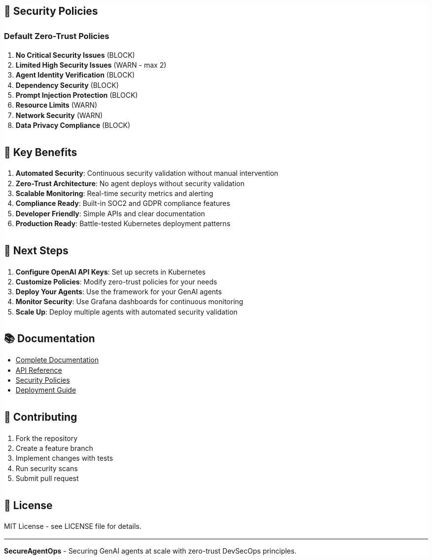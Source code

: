 ## 🔐 Security Policies

### Default Zero-Trust Policies
1. **No Critical Security Issues** (BLOCK)
2. **Limited High Security Issues** (WARN - max 2)
3. **Agent Identity Verification** (BLOCK)
4. **Dependency Security** (BLOCK)
5. **Prompt Injection Protection** (BLOCK)
6. **Resource Limits** (WARN)
7. **Network Security** (WARN)
8. **Data Privacy Compliance** (BLOCK)

## 🎯 Key Benefits

1. **Automated Security**: Continuous security validation without manual intervention
2. **Zero-Trust Architecture**: No agent deploys without security validation
3. **Scalable Monitoring**: Real-time security metrics and alerting
4. **Compliance Ready**: Built-in SOC2 and GDPR compliance features
5. **Developer Friendly**: Simple APIs and clear documentation
6. **Production Ready**: Battle-tested Kubernetes deployment patterns

## 🚀 Next Steps

1. **Configure OpenAI API Keys**: Set up secrets in Kubernetes
2. **Customize Policies**: Modify zero-trust policies for your needs
3. **Deploy Your Agents**: Use the framework for your GenAI agents
4. **Monitor Security**: Use Grafana dashboards for continuous monitoring
5. **Scale Up**: Deploy multiple agents with automated security validation

## 📚 Documentation

- [Complete Documentation](docs/README.md)
- [API Reference](docs/API.md)
- [Security Policies](policies/)
- [Deployment Guide](docs/DEPLOYMENT.md)

## 🤝 Contributing

1. Fork the repository
2. Create a feature branch
3. Implement changes with tests
4. Run security scans
5. Submit pull request

## 📄 License

MIT License - see LICENSE file for details.

---

**SecureAgentOps** - Securing GenAI agents at scale with zero-trust DevSecOps principles.
